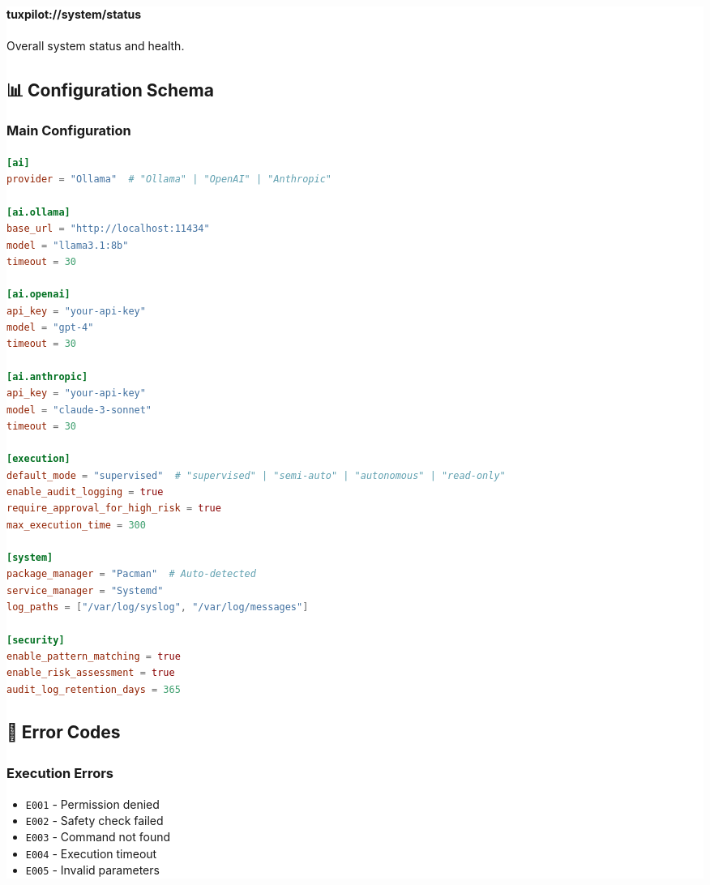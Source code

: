 #### **tuxpilot://system/status**
Overall system status and health.

## 📊 Configuration Schema

### **Main Configuration**
```toml
[ai]
provider = "Ollama"  # "Ollama" | "OpenAI" | "Anthropic"

[ai.ollama]
base_url = "http://localhost:11434"
model = "llama3.1:8b"
timeout = 30

[ai.openai]
api_key = "your-api-key"
model = "gpt-4"
timeout = 30

[ai.anthropic]
api_key = "your-api-key"
model = "claude-3-sonnet"
timeout = 30

[execution]
default_mode = "supervised"  # "supervised" | "semi-auto" | "autonomous" | "read-only"
enable_audit_logging = true
require_approval_for_high_risk = true
max_execution_time = 300

[system]
package_manager = "Pacman"  # Auto-detected
service_manager = "Systemd"
log_paths = ["/var/log/syslog", "/var/log/messages"]

[security]
enable_pattern_matching = true
enable_risk_assessment = true
audit_log_retention_days = 365
```

## 🚨 Error Codes

### **Execution Errors**
- `E001` - Permission denied
- `E002` - Safety check failed
- `E003` - Command not found
- `E004` - Execution timeout
- `E005` - Invalid parameters
